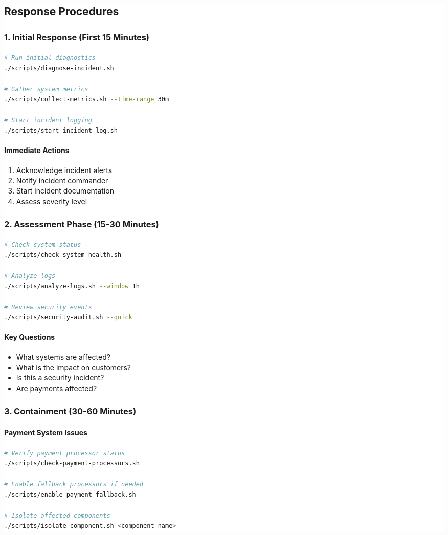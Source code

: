 ## Response Procedures

### 1. Initial Response (First 15 Minutes)

```bash
# Run initial diagnostics
./scripts/diagnose-incident.sh

# Gather system metrics
./scripts/collect-metrics.sh --time-range 30m

# Start incident logging
./scripts/start-incident-log.sh
```

#### Immediate Actions
1. Acknowledge incident alerts
2. Notify incident commander
3. Start incident documentation
4. Assess severity level

### 2. Assessment Phase (15-30 Minutes)

```bash
# Check system status
./scripts/check-system-health.sh

# Analyze logs
./scripts/analyze-logs.sh --window 1h

# Review security events
./scripts/security-audit.sh --quick
```

#### Key Questions
- What systems are affected?
- What is the impact on customers?
- Is this a security incident?
- Are payments affected?

### 3. Containment (30-60 Minutes)

#### Payment System Issues
```bash
# Verify payment processor status
./scripts/check-payment-processors.sh

# Enable fallback processors if needed
./scripts/enable-payment-fallback.sh

# Isolate affected components
./scripts/isolate-component.sh <component-name>
```

